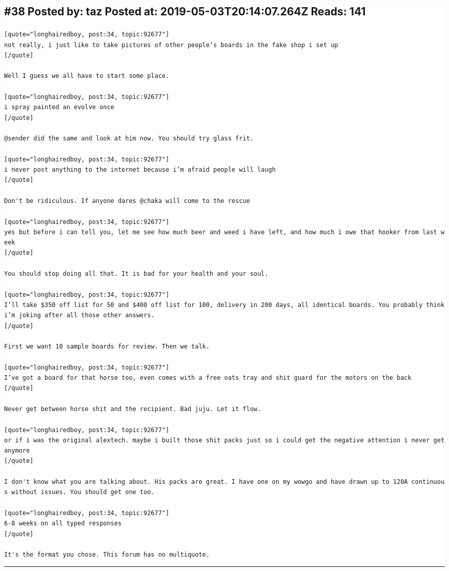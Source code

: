 ## \#38 Posted by: taz Posted at: 2019-05-03T20:14:07.264Z Reads: 141

```
[quote="longhairedboy, post:34, topic:92677"]
not really, i just like to take pictures of other people’s boards in the fake shop i set up
[/quote]

Well I guess we all have to start some place.

[quote="longhairedboy, post:34, topic:92677"]
i spray painted an evolve once
[/quote]

@sender did the same and look at him now. You should try glass frit.

[quote="longhairedboy, post:34, topic:92677"]
i never post anything to the internet because i’m afraid people will laugh
[/quote]

Don't be ridiculous. If anyone dares @chaka will come to the rescue

[quote="longhairedboy, post:34, topic:92677"]
yes but before i can tell you, let me see how much beer and weed i have left, and how much i owe that hooker from last week
[/quote]

You should stop doing all that. It is bad for your health and your soul.

[quote="longhairedboy, post:34, topic:92677"]
I’ll take $350 off list for 50 and $400 off list for 100, delivery in 200 days, all identical boards. You probably think i’m joking after all those other answers.
[/quote]

First we want 10 sample boards for review. Then we talk.

[quote="longhairedboy, post:34, topic:92677"]
I’ve got a board for that horse too, even comes with a free oats tray and shit guard for the motors on the back
[/quote]

Never get between horse shit and the recipient. Bad juju. Let it flow.

[quote="longhairedboy, post:34, topic:92677"]
or if i was the original alextech. maybe i built those shit packs just so i could get the negative attention i never get anymore
[/quote]

I don't know what you are talking about. His packs are great. I have one on my wowgo and have drawn up to 120A continuous without issues. You should get one too.

[quote="longhairedboy, post:34, topic:92677"]
6-8 weeks on all typed responses
[/quote]

It's the format you chose. This forum has no multiquote.
```

---